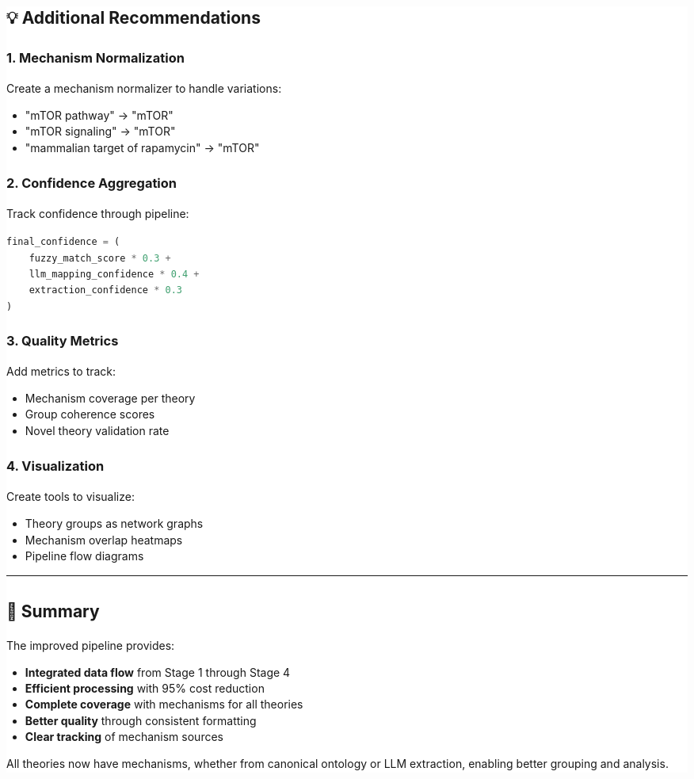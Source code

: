## 💡 Additional Recommendations

### 1. **Mechanism Normalization**
Create a mechanism normalizer to handle variations:
- "mTOR pathway" → "mTOR"
- "mTOR signaling" → "mTOR"
- "mammalian target of rapamycin" → "mTOR"

### 2. **Confidence Aggregation**
Track confidence through pipeline:
```python
final_confidence = (
    fuzzy_match_score * 0.3 +
    llm_mapping_confidence * 0.4 +
    extraction_confidence * 0.3
)
```

### 3. **Quality Metrics**
Add metrics to track:
- Mechanism coverage per theory
- Group coherence scores
- Novel theory validation rate

### 4. **Visualization**
Create tools to visualize:
- Theory groups as network graphs
- Mechanism overlap heatmaps
- Pipeline flow diagrams

---

## 🎉 Summary

The improved pipeline provides:
- **Integrated data flow** from Stage 1 through Stage 4
- **Efficient processing** with 95% cost reduction
- **Complete coverage** with mechanisms for all theories
- **Better quality** through consistent formatting
- **Clear tracking** of mechanism sources

All theories now have mechanisms, whether from canonical ontology or LLM extraction, enabling better grouping and analysis.
